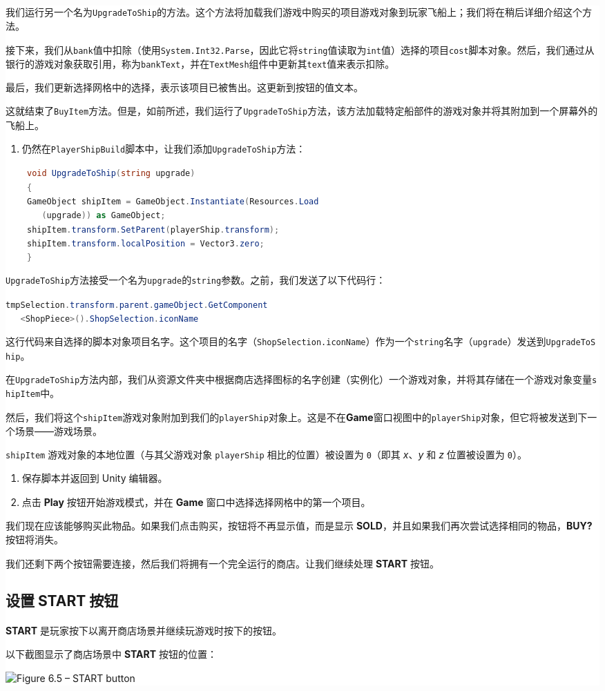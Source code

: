 我们运行另一个名为`UpgradeToShip`的方法。这个方法将加载我们游戏中购买的项目游戏对象到玩家飞船上；我们将在稍后详细介绍这个方法。

接下来，我们从`bank`值中扣除（使用`System.Int32.Parse`，因此它将`string`值读取为`int`值）选择的项目`cost`脚本对象。然后，我们通过从银行的游戏对象获取引用，称为`bankText`，并在`TextMesh`组件中更新其`text`值来表示扣除。

最后，我们更新选择网格中的选择，表示该项目已被售出。这更新到按钮的值文本。

这就结束了`BuyItem`方法。但是，如前所述，我们运行了`UpgradeToShip`方法，该方法加载特定船部件的游戏对象并将其附加到一个屏幕外的飞船上。

1.  仍然在`PlayerShipBuild`脚本中，让我们添加`UpgradeToShip`方法：

    ```cs
     void UpgradeToShip(string upgrade)
     {
     GameObject shipItem = GameObject.Instantiate(Resources.Load
        (upgrade)) as GameObject;
     shipItem.transform.SetParent(playerShip.transform);
     shipItem.transform.localPosition = Vector3.zero; 
     }
    ```

`UpgradeToShip`方法接受一个名为`upgrade`的`string`参数。之前，我们发送了以下代码行：

```cs
tmpSelection.transform.parent.gameObject.GetComponent
   <ShopPiece>().ShopSelection.iconName
```

这行代码来自选择的脚本对象项目名字。这个项目的名字（`ShopSelection.iconName`）作为一个`string`名字（`upgrade`）发送到`UpgradeToShip`。

在`UpgradeToShip`方法内部，我们从资源文件夹中根据商店选择图标的名字创建（实例化）一个游戏对象，并将其存储在一个游戏对象变量`shipItem`中。

然后，我们将这个`shipItem`游戏对象附加到我们的`playerShip`对象上。这是不在**Game**窗口视图中的`playerShip`对象，但它将被发送到下一个场景——游戏场景。

`shipItem` 游戏对象的本地位置（与其父游戏对象 `playerShip` 相比的位置）被设置为 `0`（即其 *x*、*y* 和 *z* 位置被设置为 `0`）。

1.  保存脚本并返回到 Unity 编辑器。

1.  点击 **Play** 按钮开始游戏模式，并在 **Game** 窗口中选择选择网格中的第一个项目。

我们现在应该能够购买此物品。如果我们点击购买，按钮将不再显示值，而是显示 **SOLD**，并且如果我们再次尝试选择相同的物品，**BUY?** 按钮将消失。

我们还剩下两个按钮需要连接，然后我们将拥有一个完全运行的商店。让我们继续处理 **START** 按钮。

## 设置 START 按钮

**START** 是玩家按下以离开商店场景并继续玩游戏时按下的按钮。

以下截图显示了商店场景中 **START** 按钮的位置：

![Figure 6.5 – START button](img/Figure_6.05_B18381.jpg)
